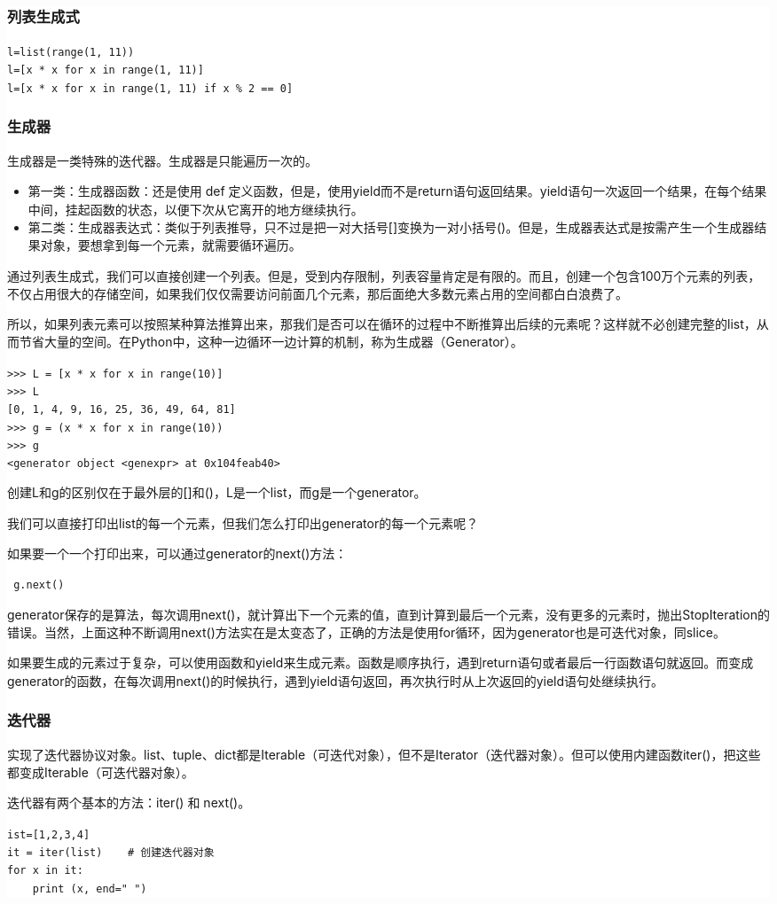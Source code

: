 
### 列表生成式
```
l=list(range(1, 11))
l=[x * x for x in range(1, 11)]
l=[x * x for x in range(1, 11) if x % 2 == 0]
```

### 生成器
生成器是一类特殊的迭代器。生成器是只能遍历一次的。
- 第一类：生成器函数：还是使用 def 定义函数，但是，使用yield而不是return语句返回结果。yield语句一次返回一个结果，在每个结果中间，挂起函数的状态，以便下次从它离开的地方继续执行。
- 第二类：生成器表达式：类似于列表推导，只不过是把一对大括号[]变换为一对小括号()。但是，生成器表达式是按需产生一个生成器结果对象，要想拿到每一个元素，就需要循环遍历。

通过列表生成式，我们可以直接创建一个列表。但是，受到内存限制，列表容量肯定是有限的。而且，创建一个包含100万个元素的列表，不仅占用很大的存储空间，如果我们仅仅需要访问前面几个元素，那后面绝大多数元素占用的空间都白白浪费了。

所以，如果列表元素可以按照某种算法推算出来，那我们是否可以在循环的过程中不断推算出后续的元素呢？这样就不必创建完整的list，从而节省大量的空间。在Python中，这种一边循环一边计算的机制，称为生成器（Generator）。
```
>>> L = [x * x for x in range(10)]
>>> L
[0, 1, 4, 9, 16, 25, 36, 49, 64, 81]
>>> g = (x * x for x in range(10))
>>> g
<generator object <genexpr> at 0x104feab40>

```

创建L和g的区别仅在于最外层的[]和()，L是一个list，而g是一个generator。

我们可以直接打印出list的每一个元素，但我们怎么打印出generator的每一个元素呢？

如果要一个一个打印出来，可以通过generator的next()方法：
```
 g.next()
```

generator保存的是算法，每次调用next()，就计算出下一个元素的值，直到计算到最后一个元素，没有更多的元素时，抛出StopIteration的错误。当然，上面这种不断调用next()方法实在是太变态了，正确的方法是使用for循环，因为generator也是可迭代对象，同slice。


如果要生成的元素过于复杂，可以使用函数和yield来生成元素。函数是顺序执行，遇到return语句或者最后一行函数语句就返回。而变成generator的函数，在每次调用next()的时候执行，遇到yield语句返回，再次执行时从上次返回的yield语句处继续执行。


### 迭代器
实现了迭代器协议对象。list、tuple、dict都是Iterable（可迭代对象），但不是Iterator（迭代器对象）。但可以使用内建函数iter()，把这些都变成Iterable（可迭代器对象）。

迭代器有两个基本的方法：iter() 和 next()。
```
ist=[1,2,3,4]
it = iter(list)    # 创建迭代器对象
for x in it:
    print (x, end=" ")
```
